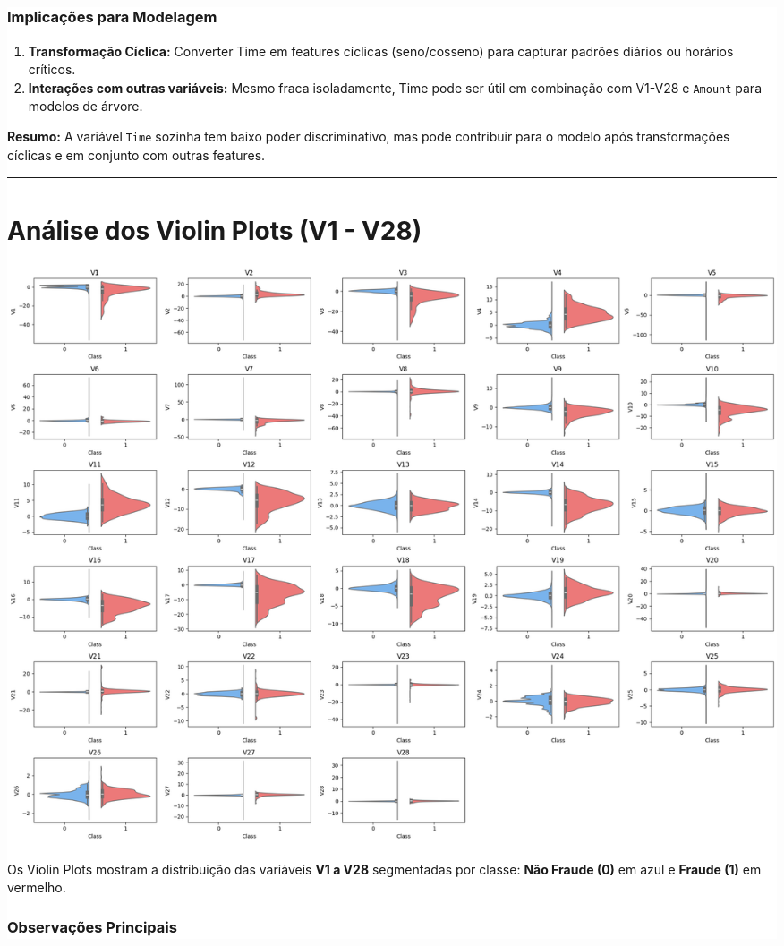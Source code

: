 ### Implicações para Modelagem

1. **Transformação Cíclica:** Converter Time em features cíclicas (seno/cosseno) para capturar padrões diários ou horários críticos.  
2. **Interações com outras variáveis:** Mesmo fraca isoladamente, Time pode ser útil em combinação com V1-V28 e `Amount` para modelos de árvore.

**Resumo:** A variável `Time` sozinha tem baixo poder discriminativo, mas pode contribuir para o modelo após transformações cíclicas e em conjunto com outras features.

---

# Análise dos Violin Plots (V1 - V28)
![violin](images/distri.png)

Os Violin Plots mostram a distribuição das variáveis **V1 a V28** segmentadas por classe: **Não Fraude (0)** em azul e **Fraude (1)** em vermelho.

### Observações Principais
